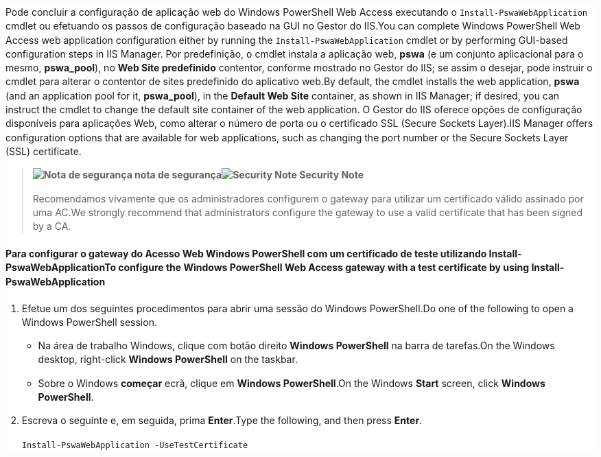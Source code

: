 <span data-ttu-id="1afb2-185">Pode concluir a configuração de aplicação web do Windows PowerShell Web Access executando o `Install-PswaWebApplication` cmdlet ou efetuando os passos de configuração baseado na GUI no Gestor do IIS.</span><span class="sxs-lookup"><span data-stu-id="1afb2-185">You can complete Windows PowerShell Web Access web application configuration either by running the `Install-PswaWebApplication` cmdlet or by performing GUI-based configuration steps in IIS Manager.</span></span> <span data-ttu-id="1afb2-186">Por predefinição, o cmdlet instala a aplicação web, **pswa** (e um conjunto aplicacional para o mesmo, **pswa_pool**), no **Web Site predefinido** contentor, conforme mostrado no Gestor do IIS; se assim o desejar, pode instruir o cmdlet para alterar o contentor de sites predefinido do aplicativo web.</span><span class="sxs-lookup"><span data-stu-id="1afb2-186">By default, the cmdlet installs the web application, **pswa** (and an application pool for it, **pswa_pool**), in the **Default Web Site** container, as shown in IIS Manager; if desired, you can instruct the cmdlet to change the default site container of the web application.</span></span> <span data-ttu-id="1afb2-187">O Gestor do IIS oferece opções de configuração disponíveis para aplicações Web, como alterar o número de porta ou o certificado SSL (Secure Sockets Layer).</span><span class="sxs-lookup"><span data-stu-id="1afb2-187">IIS Manager offers configuration options that are available for web applications, such as changing the port number or the Secure Sockets Layer (SSL) certificate.</span></span>

> <span data-ttu-id="1afb2-188">**![Nota de segurança](images/securitynote.jpeg) nota de segurança**</span><span class="sxs-lookup"><span data-stu-id="1afb2-188">**![Security Note](images/securitynote.jpeg) Security Note**</span></span>
>
> <span data-ttu-id="1afb2-189">Recomendamos vivamente que os administradores configurem o gateway para utilizar um certificado válido assinado por uma AC.</span><span class="sxs-lookup"><span data-stu-id="1afb2-189">We strongly recommend that administrators configure the gateway to use a valid certificate that has been signed by a CA.</span></span>

#### <a name="to-configure-the-windows-powershell-web-access-gateway-with-a-test-certificate-by-using-install-pswawebapplication"></a><span data-ttu-id="1afb2-190">Para configurar o gateway do Acesso Web Windows PowerShell com um certificado de teste utilizando Install-PswaWebApplication</span><span class="sxs-lookup"><span data-stu-id="1afb2-190">To configure the Windows PowerShell Web Access gateway with a test certificate by using Install-PswaWebApplication</span></span>

1. <span data-ttu-id="1afb2-191">Efetue um dos seguintes procedimentos para abrir uma sessão do Windows PowerShell.</span><span class="sxs-lookup"><span data-stu-id="1afb2-191">Do one of the following to open a Windows PowerShell session.</span></span>

   - <span data-ttu-id="1afb2-192">Na área de trabalho Windows, clique com botão direito **Windows PowerShell** na barra de tarefas.</span><span class="sxs-lookup"><span data-stu-id="1afb2-192">On the Windows desktop, right-click **Windows PowerShell** on the taskbar.</span></span>

   - <span data-ttu-id="1afb2-193">Sobre o Windows **começar** ecrã, clique em **Windows PowerShell**.</span><span class="sxs-lookup"><span data-stu-id="1afb2-193">On the Windows **Start** screen, click **Windows PowerShell**.</span></span>

2. <span data-ttu-id="1afb2-194">Escreva o seguinte e, em seguida, prima **Enter**.</span><span class="sxs-lookup"><span data-stu-id="1afb2-194">Type the following, and then press **Enter**.</span></span>

   `Install-PswaWebApplication -UseTestCertificate`
